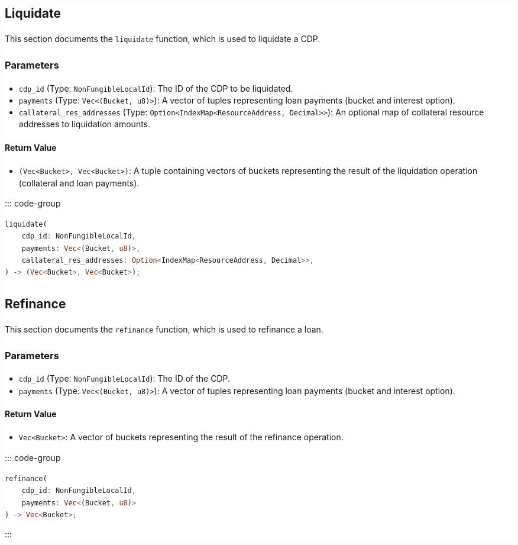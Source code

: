 ## Liquidate

This section documents the `liquidate` function, which is used to liquidate a CDP.

### Parameters
- `cdp_id` (Type: `NonFungibleLocalId`): The ID of the CDP to be liquidated.
- `payments` (Type: `Vec<(Bucket, u8)>`): A vector of tuples representing loan payments (bucket and interest option).
- `callateral_res_addresses` (Type: `Option<IndexMap<ResourceAddress, Decimal>>`): An optional map of collateral resource addresses to liquidation amounts.

#### Return Value
- `(Vec<Bucket>, Vec<Bucket>)`: A tuple containing vectors of buckets representing the result of the liquidation operation (collateral and loan payments).

::: code-group
```rs [Scrypto]
liquidate(
    cdp_id: NonFungibleLocalId,
    payments: Vec<(Bucket, u8)>,
    callateral_res_addresses: Option<IndexMap<ResourceAddress, Decimal>>,
) -> (Vec<Bucket>, Vec<Bucket>);

```

## Refinance

This section documents the `refinance` function, which is used to refinance a loan.

### Parameters
- `cdp_id` (Type: `NonFungibleLocalId`): The ID of the CDP.
- `payments` (Type: `Vec<(Bucket, u8)>`): A vector of tuples representing loan payments (bucket and interest option).

#### Return Value
- `Vec<Bucket>`: A vector of buckets representing the result of the refinance operation.


::: code-group
```rs [Scrypto]
refinance(
    cdp_id: NonFungibleLocalId,
    payments: Vec<(Bucket, u8)>
) -> Vec<Bucket>;
```
:::

